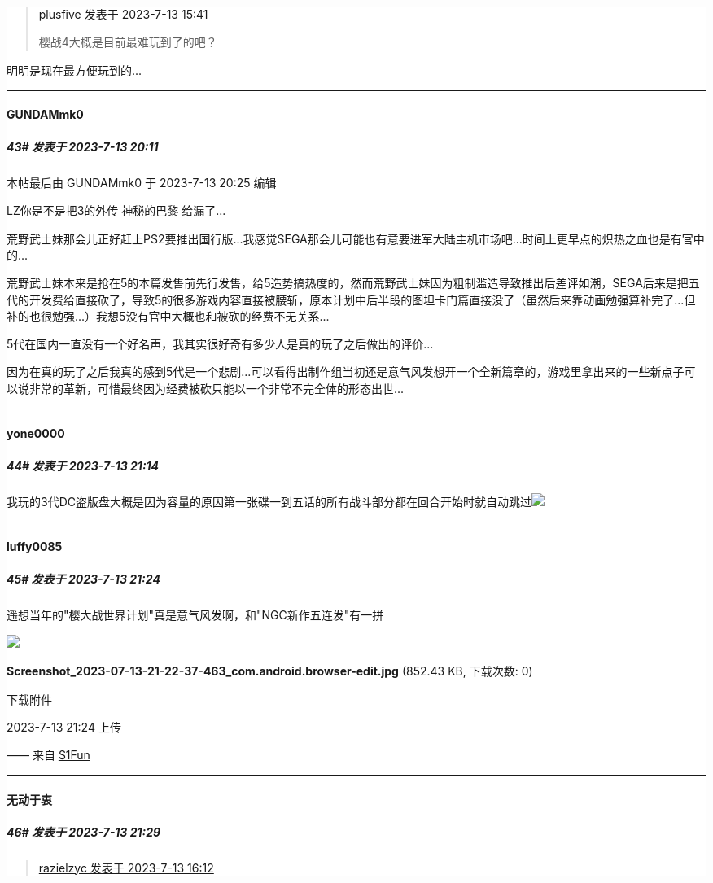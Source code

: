 <blockquote><a href="httphttps://bbs.saraba1st.com/2b/forum.php?mod=redirect&amp;goto=findpost&amp;pid=61649598&amp;ptid=2144221" target="_blank">plusfive 发表于 2023-7-13 15:41</a>

樱战4大概是目前最难玩到了的吧？</blockquote>
明明是现在最方便玩到的...

*****

####  GUNDAMmk0  
##### 43#       发表于 2023-7-13 20:11

 本帖最后由 GUNDAMmk0 于 2023-7-13 20:25 编辑 

LZ你是不是把3的外传 神秘的巴黎 给漏了...

荒野武士妹那会儿正好赶上PS2要推出国行版...我感觉SEGA那会儿可能也有意要进军大陆主机市场吧...时间上更早点的炽热之血也是有官中的...

荒野武士妹本来是抢在5的本篇发售前先行发售，给5造势搞热度的，然而荒野武士妹因为粗制滥造导致推出后差评如潮，SEGA后来是把五代的开发费给直接砍了，导致5的很多游戏内容直接被腰斩，原本计划中后半段的图坦卡门篇直接没了（虽然后来靠动画勉强算补完了...但补的也很勉强...）我想5没有官中大概也和被砍的经费不无关系...

5代在国内一直没有一个好名声，我其实很好奇有多少人是真的玩了之后做出的评价...

因为在真的玩了之后我真的感到5代是一个悲剧...可以看得出制作组当初还是意气风发想开一个全新篇章的，游戏里拿出来的一些新点子可以说非常的革新，可惜最终因为经费被砍只能以一个非常不完全体的形态出世...

*****

####  yone0000  
##### 44#       发表于 2023-7-13 21:14

我玩的3代DC盗版盘大概是因为容量的原因第一张碟一到五话的所有战斗部分都在回合开始时就自动跳过<img src="https://static.saraba1st.com/image/smiley/face2017/068.png" referrerpolicy="no-referrer">

*****

####  luffy0085  
##### 45#       发表于 2023-7-13 21:24

遥想当年的"樱大战世界计划"真是意气风发啊，和"NGC新作五连发"有一拼

<img src="https://img.saraba1st.com/forum/202307/13/212408lmhhc1i07a09k71d.jpg" referrerpolicy="no-referrer">

<strong>Screenshot_2023-07-13-21-22-37-463_com.android.browser-edit.jpg</strong> (852.43 KB, 下载次数: 0)

下载附件

2023-7-13 21:24 上传

—— 来自 [S1Fun](https://s1fun.koalcat.com)

*****

####  无动于衷  
##### 46#       发表于 2023-7-13 21:29

<blockquote><a href="httphttps://bbs.saraba1st.com/2b/forum.php?mod=redirect&amp;goto=findpost&amp;pid=61649971&amp;ptid=2144221" target="_blank">razielzyc 发表于 2023-7-13 16:12</a>
